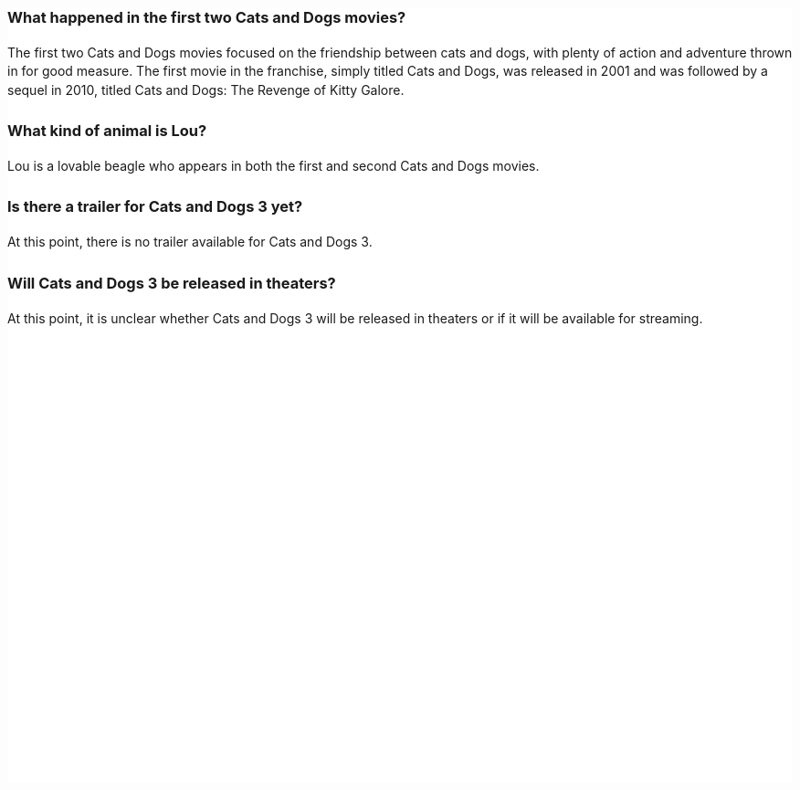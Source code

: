<h3>What happened in the first two Cats and Dogs movies?</h3>
<p>The first two Cats and Dogs movies focused on the friendship between cats and dogs, with plenty of action and adventure thrown in for good measure. The first movie in the franchise, simply titled Cats and Dogs, was released in 2001 and was followed by a sequel in 2010, titled Cats and Dogs: The Revenge of Kitty Galore.</p>

<h3>What kind of animal is Lou?</h3>
<p>Lou is a lovable beagle who appears in both the first and second Cats and Dogs movies.</p>

<h3>Is there a trailer for Cats and Dogs 3 yet?</h3>
<p>At this point, there is no trailer available for Cats and Dogs 3.</p>

<h3>Will Cats and Dogs 3 be released in theaters?</h3>
<p>At this point, it is unclear whether Cats and Dogs 3 will be released in theaters or if it will be available for streaming.</p>

<div style="position: relative; padding-bottom: 56.25%; overflow: hidden"><iframe src="https://www.youtube.com/embed/ws1CXz6sW-E" frameborder="0" allow="accelerometer; autoplay; clipboard-write; encrypted-media; gyroscope; picture-in-picture; web-share" allowfullscreen style="position: absolute; top: 0; left: 0; width: 100%; height: 100%;"></iframe>
</div>